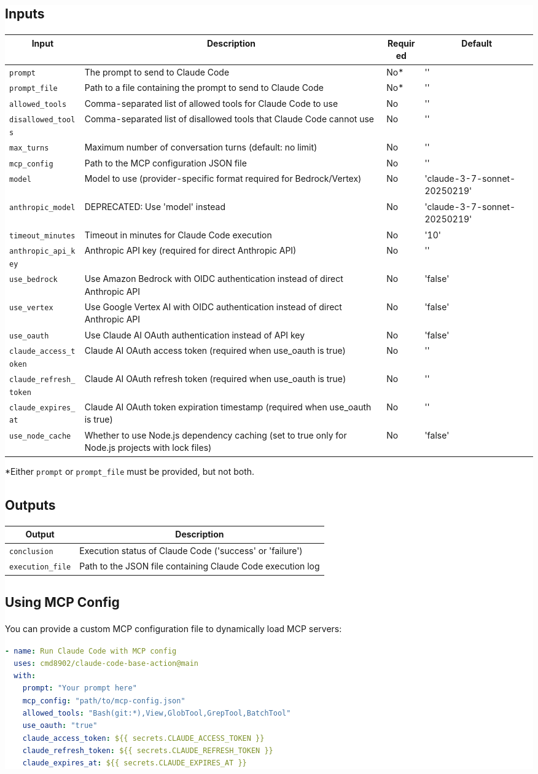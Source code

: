 ## Inputs

| Input                  | Description                                                                                       | Required | Default                      |
| ---------------------- | ------------------------------------------------------------------------------------------------- | -------- | ---------------------------- |
| `prompt`               | The prompt to send to Claude Code                                                                 | No\*     | ''                           |
| `prompt_file`          | Path to a file containing the prompt to send to Claude Code                                       | No\*     | ''                           |
| `allowed_tools`        | Comma-separated list of allowed tools for Claude Code to use                                      | No       | ''                           |
| `disallowed_tools`     | Comma-separated list of disallowed tools that Claude Code cannot use                              | No       | ''                           |
| `max_turns`            | Maximum number of conversation turns (default: no limit)                                          | No       | ''                           |
| `mcp_config`           | Path to the MCP configuration JSON file                                                           | No       | ''                           |
| `model`                | Model to use (provider-specific format required for Bedrock/Vertex)                               | No       | 'claude-3-7-sonnet-20250219' |
| `anthropic_model`      | DEPRECATED: Use 'model' instead                                                                   | No       | 'claude-3-7-sonnet-20250219' |
| `timeout_minutes`      | Timeout in minutes for Claude Code execution                                                      | No       | '10'                         |
| `anthropic_api_key`    | Anthropic API key (required for direct Anthropic API)                                             | No       | ''                           |
| `use_bedrock`          | Use Amazon Bedrock with OIDC authentication instead of direct Anthropic API                       | No       | 'false'                      |
| `use_vertex`           | Use Google Vertex AI with OIDC authentication instead of direct Anthropic API                     | No       | 'false'                      |
| `use_oauth`            | Use Claude AI OAuth authentication instead of API key                                             | No       | 'false'                      |
| `claude_access_token`  | Claude AI OAuth access token (required when use_oauth is true)                                    | No       | ''                           |
| `claude_refresh_token` | Claude AI OAuth refresh token (required when use_oauth is true)                                   | No       | ''                           |
| `claude_expires_at`    | Claude AI OAuth token expiration timestamp (required when use_oauth is true)                      | No       | ''                           |
| `use_node_cache`       | Whether to use Node.js dependency caching (set to true only for Node.js projects with lock files) | No       | 'false'                      |

\*Either `prompt` or `prompt_file` must be provided, but not both.

## Outputs

| Output           | Description                                                |
| ---------------- | ---------------------------------------------------------- |
| `conclusion`     | Execution status of Claude Code ('success' or 'failure')   |
| `execution_file` | Path to the JSON file containing Claude Code execution log |

## Using MCP Config

You can provide a custom MCP configuration file to dynamically load MCP servers:

```yaml
- name: Run Claude Code with MCP config
  uses: cmd8902/claude-code-base-action@main
  with:
    prompt: "Your prompt here"
    mcp_config: "path/to/mcp-config.json"
    allowed_tools: "Bash(git:*),View,GlobTool,GrepTool,BatchTool"
    use_oauth: "true"
    claude_access_token: ${{ secrets.CLAUDE_ACCESS_TOKEN }}
    claude_refresh_token: ${{ secrets.CLAUDE_REFRESH_TOKEN }}
    claude_expires_at: ${{ secrets.CLAUDE_EXPIRES_AT }}
```
